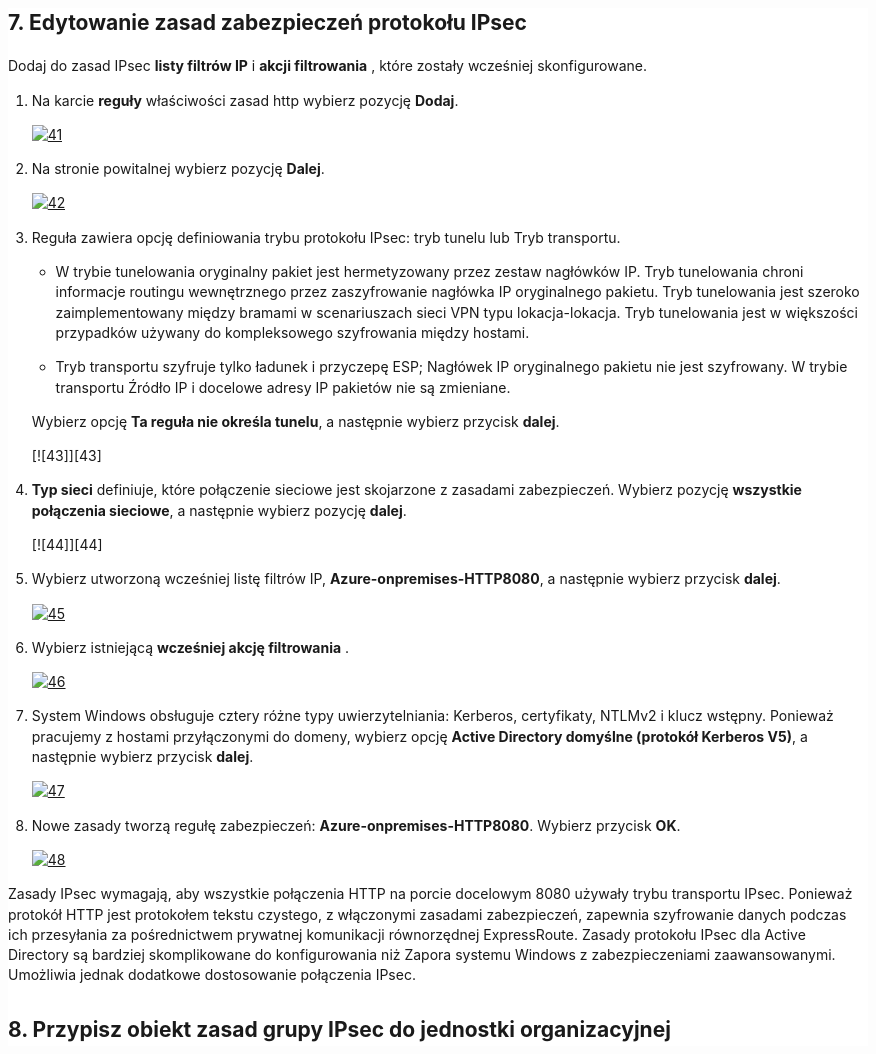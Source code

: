 ## <a name="7-edit-the-ipsec-security-policy"></a><a name="editipsec"></a>7. Edytowanie zasad zabezpieczeń protokołu IPsec

Dodaj do zasad IPsec **listy filtrów IP** i **akcji filtrowania** , które zostały wcześniej skonfigurowane.

1. Na karcie **reguły** właściwości zasad http wybierz pozycję **Dodaj**.

   [![41]][41]
2. Na stronie powitalnej wybierz pozycję **Dalej**.

   [![42]][42]
3. Reguła zawiera opcję definiowania trybu protokołu IPsec: tryb tunelu lub Tryb transportu.

   * W trybie tunelowania oryginalny pakiet jest hermetyzowany przez zestaw nagłówków IP. Tryb tunelowania chroni informacje routingu wewnętrznego przez zaszyfrowanie nagłówka IP oryginalnego pakietu. Tryb tunelowania jest szeroko zaimplementowany między bramami w scenariuszach sieci VPN typu lokacja-lokacja. Tryb tunelowania jest w większości przypadków używany do kompleksowego szyfrowania między hostami.

   * Tryb transportu szyfruje tylko ładunek i przyczepę ESP; Nagłówek IP oryginalnego pakietu nie jest szyfrowany. W trybie transportu Źródło IP i docelowe adresy IP pakietów nie są zmieniane.

   Wybierz opcję **Ta reguła nie określa tunelu**, a następnie wybierz przycisk **dalej**.

   [![43]][43]
4. **Typ sieci** definiuje, które połączenie sieciowe jest skojarzone z zasadami zabezpieczeń. Wybierz pozycję **wszystkie połączenia sieciowe**, a następnie wybierz pozycję **dalej**.

   [![44]][44]
5. Wybierz utworzoną wcześniej listę filtrów IP,  **Azure-onpremises-HTTP8080**, a następnie wybierz przycisk **dalej**.

   [![45]][45]
6. Wybierz istniejącą **wcześniej akcję filtrowania** .

   [![46]][46]
7. System Windows obsługuje cztery różne typy uwierzytelniania: Kerberos, certyfikaty, NTLMv2 i klucz wstępny. Ponieważ pracujemy z hostami przyłączonymi do domeny, wybierz opcję **Active Directory domyślne (protokół Kerberos V5)**, a następnie wybierz przycisk **dalej**.

   [![47]][47]
8. Nowe zasady tworzą regułę zabezpieczeń: **Azure-onpremises-HTTP8080**. Wybierz przycisk **OK**.

   [![48]][48]

Zasady IPsec wymagają, aby wszystkie połączenia HTTP na porcie docelowym 8080 używały trybu transportu IPsec. Ponieważ protokół HTTP jest protokołem tekstu czystego, z włączonymi zasadami zabezpieczeń, zapewnia szyfrowanie danych podczas ich przesyłania za pośrednictwem prywatnej komunikacji równorzędnej ExpressRoute. Zasady protokołu IPsec dla Active Directory są bardziej skomplikowane do konfigurowania niż Zapora systemu Windows z zabezpieczeniami zaawansowanymi. Umożliwia jednak dodatkowe dostosowanie połączenia IPsec.

## <a name="8-assign-the-ipsec-gpo-to-the-ou"></a><a name="assigngpo"></a>8. Przypisz obiekt zasad grupy IPsec do jednostki organizacyjnej


[1]: ./media/expressroute-howto-ipsec-transport-private-windows/network-diagram.png "Diagram sieciowy tryb transportu IPSec za poorednictwem ExpressRoute"
[4]: ./media/expressroute-howto-ipsec-transport-private-windows/ipsec-interesting-traffic.png "interesujący ruch związany z protokołem IPSec"
[5]: ./media/expressroute-howto-ipsec-transport-private-windows/windows-ipsec.png "zasad IPSec systemu Windows"
[9]: ./media/expressroute-howto-ipsec-transport-private-windows/ou.png "jednostka organizacyjna w zasady grupy"
[10]: ./media/expressroute-howto-ipsec-transport-private-windows/create-gpo-ou.png "Tworzenie obiektu zasad grupy skojarzonego z jednostką organizacyjną"
[11]: ./media/expressroute-howto-ipsec-transport-private-windows/gpo-name.png "przypisanie nazwy do obiektu zasad grupy skojarzonego z jednostką organizacyjną"
[12]: ./media/expressroute-howto-ipsec-transport-private-windows/edit-gpo.png "Edytowanie obiektu zasad grupy"
[15]: ./media/expressroute-howto-ipsec-transport-private-windows/manage-ip-filter-list-filter-actions.png. "Zarządzanie listami filtrów IP i akcjami filtrowania"
[16]: ./media/expressroute-howto-ipsec-transport-private-windows/add-filter-action.png "Akcja dodania filtru"
[18]: ./media/expressroute-howto-ipsec-transport-private-windows/filter-action-name.png "Nazwa akcji filtrowania"
[19]: ./media/expressroute-howto-ipsec-transport-private-windows/filter-action.png "Akcja filtrowania"
[20]: ./media/expressroute-howto-ipsec-transport-private-windows/filter-action-no-ipsec.png "Określ zachowanie jest nawiązywane niezabezpieczone połączenie"
[21]: ./media/expressroute-howto-ipsec-transport-private-windows/security-method.png "mechanizm zabezpieczeń"
[22]: ./media/expressroute-howto-ipsec-transport-private-windows/custom-security-method.png "Metoda zabezpieczeń niestandardowych"
[23]: ./media/expressroute-howto-ipsec-transport-private-windows/filter-actions-list.png "lista akcji filtrowania"
[24]: ./media/expressroute-howto-ipsec-transport-private-windows/add-new-ip-filter.png "Dodaj nową listę filtrów IP"
[25]: ./media/expressroute-howto-ipsec-transport-private-windows/ip-filter-http-traffic.png "Dodawanie ruchu HTTP do filtru IP"
[26]: ./media/expressroute-howto-ipsec-transport-private-windows/match-both-direction.png "pakietów dopasowania w obu kierunkach"
[27]: ./media/expressroute-howto-ipsec-transport-private-windows/source-address.png "wybór podsieci źródłowej"
[28]: ./media/expressroute-howto-ipsec-transport-private-windows/source-network.png "Sieć źródłowa"
[29]: ./media/expressroute-howto-ipsec-transport-private-windows/destination-network.png "Sieć docelowa"
[31]: ./media/expressroute-howto-ipsec-transport-private-windows/source-port-and-destination-port.png "port źródłowy i port docelowy"
[34]: ./media/expressroute-howto-ipsec-transport-private-windows/ip-filter-add-second-entry.png "dodanie drugiego filtru IP"
[37]: ./media/expressroute-howto-ipsec-transport-private-windows/create-ip-security-policy.png "Tworzenie zasad zabezpieczeń IP"
[38]: ./media/expressroute-howto-ipsec-transport-private-windows/ipsec-policy-name.png "Nazwa zasad protokołu IPSec"
[39]: ./media/expressroute-howto-ipsec-transport-private-windows/security-policy-wizard.png— "Kreator zasad protokołu IPSec"
[40]: ./media/expressroute-howto-ipsec-transport-private-windows/edit-security-policy.png "Edycja zasad IPSec"
[41]: ./media/expressroute-howto-ipsec-transport-private-windows/add-new-rule.png "dodanie nowej reguły zabezpieczeń do zasad protokołu IPSec"
[42]: ./media/expressroute-howto-ipsec-transport-private-windows/create-security-rule.png "Tworzenie nowej reguły zabezpieczeń"
[45]: ./media/expressroute-howto-ipsec-transport-private-windows/selection-filter-list.png "wybór istniejącej listy filtrów IP"
[46]: ./media/expressroute-howto-ipsec-transport-private-windows/selection-filter-action.png "wybór istniejącej akcji filtrowania"
[47]: ./media/expressroute-howto-ipsec-transport-private-windows/authentication-method.png "Wybór metody uwierzytelniania"
[48]: ./media/expressroute-howto-ipsec-transport-private-windows/security-policy-completed.png "zakończenie procesu tworzenia zasad zabezpieczeń"
[49]: ./media/expressroute-howto-ipsec-transport-private-windows/gpo-not-assigned.png "zasady protokołu IPSec połączone z obiektem zasad grupy, ale nie są przypisane"
[50]: ./media/expressroute-howto-ipsec-transport-private-windows/gpo-assigned.png "zasady protokołu IPSec przypisane do obiektu zasad grupy"
[51]: ./media/expressroute-howto-ipsec-transport-private-windows/encrypted-traffic.png "przechwytywanie ruchu szyfrowanego protokołu IPSec"